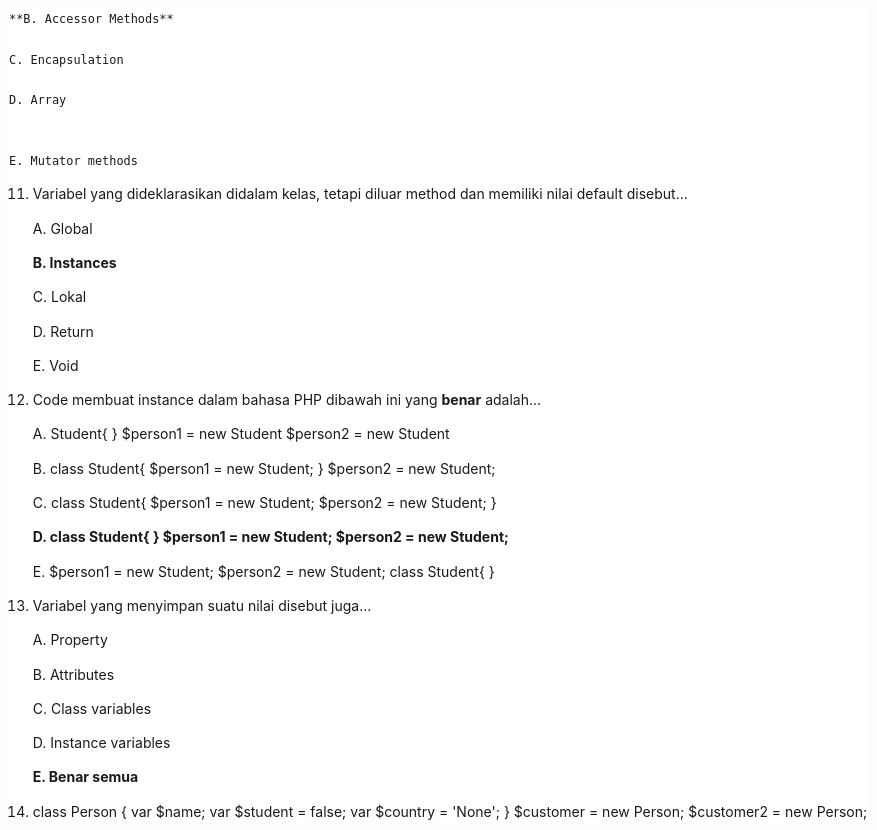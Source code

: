 	**B. Accessor Methods**
	
	C. Encapsulation
	
	D. Array
	

	E. Mutator methods
11. Variabel yang dideklarasikan didalam kelas, tetapi diluar method dan memiliki nilai default disebut...

	A. Global
	
	**B. Instances**
	
	C. Lokal
	
	D. Return
	
	E. Void

12. Code membuat instance dalam bahasa PHP dibawah ini yang **benar** adalah...

	A. Student{
		}
		$person1 = new Student
		$person2 = new Student

	B. class Student{
		$person1 = new Student;
		}
		$person2 = new Student;

	C. class Student{
		$person1 = new Student;
		$person2 = new Student;
		}

	**D. class Student{
		}
		$person1 = new Student;
		$person2 = new Student;**

	E.	$person1 = new Student;
		$person2 = new Student;
		class Student{
		}

13. Variabel yang menyimpan suatu nilai disebut juga...

	A. Property

	B. Attributes

	C. Class variables

	D. Instance variables

	**E. Benar semua**

14. class Person {
	var $name;
	var $student = false;
	var $country = 'None';
	}
	$customer = new Person;
	$customer2 = new Person;
